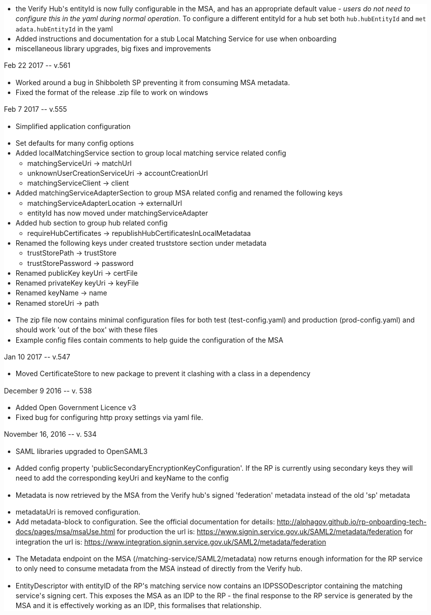 * the Verify Hub's entityId is now fully configurable in the MSA, and has an appropriate default value - <em>users do not need to configure this in the yaml during normal operation</em>.  To configure a different entityId for a hub set both `hub.hubEntityId` and `metadata.hubEntityId` in the yaml
* Added instructions and documentation for a stub Local Matching Service for use when onboarding
* miscellaneous library upgrades, big fixes and improvements

Feb 22 2017 -- v.561
* Worked around a bug in Shibboleth SP preventing it from consuming MSA metadata.
* Fixed the format of the release .zip file to work on windows

Feb 7 2017 -- v.555
* Simplified application configuration
 - Set defaults for many config options
 - Added localMatchingService section to group local matching service related config
   - matchingServiceUri -> matchUrl
   - unknownUserCreationServiceUri -> accountCreationUrl
   - matchingServiceClient -> client
 - Added matchingServiceAdapterSection to group MSA related config and renamed the following keys
   - matchingServiceAdapterLocation -> externalUrl
   - entityId has now moved under matchingServiceAdapter
 - Added hub section to group hub related config
   - requireHubCertificates -> republishHubCertificatesInLocalMetadataa
 - Renamed the following keys under created truststore section under metadata
   - trustStorePath -> trustStore
   - trustStorePassword -> password
 - Renamed publicKey keyUri -> certFile
 - Renamed privateKey keyUri -> keyFile
 - Renamed keyName -> name
 - Renamed storeUri -> path
* The zip file now contains minimal configuration files for both test (test-config.yaml) and production (prod-config.yaml) and should work 'out of the box' with these files
* Example config files contain comments to help guide the configuration of the MSA

Jan 10 2017 -- v.547
* Moved CertificateStore to new package to prevent it clashing with a class in a dependency

December 9 2016 -- v. 538
* Added Open Government Licence v3
* Fixed bug for configuring http proxy settings via yaml file.

November 16, 2016 -- v. 534
* SAML libraries upgraded to OpenSAML3
* Added config property 'publicSecondaryEncryptionKeyConfiguration'. If the RP is currently using secondary keys they will need to add the corresponding keyUri and keyName to the config

* Metadata is now retrieved by the MSA from the Verify hub's signed 'federation' metadata instead of the old 'sp' metadata
 - metadataUri is removed configuration.
 - Add metadata-block to configuration. See the official documentation for details: http://alphagov.github.io/rp-onboarding-tech-docs/pages/msa/msaUse.html
    for production the url is: https://www.signin.service.gov.uk/SAML2/metadata/federation
    for integration the url is: https://www.integration.signin.service.gov.uk/SAML2/metadata/federation

* The Metadata endpoint on the MSA (/matching-service/SAML2/metadata) now returns enough information for the RP service to only need to consume metadata from the MSA instead of directly from the Verify hub.
 - EntityDescriptor with entityID of the RP's matching service now contains an IDPSSODescriptor containing the matching service's signing cert. This exposes the MSA as an IDP to the RP - the final response to the RP service is generated by the MSA and it is effectively working as an IDP, this formalises that relationship.
